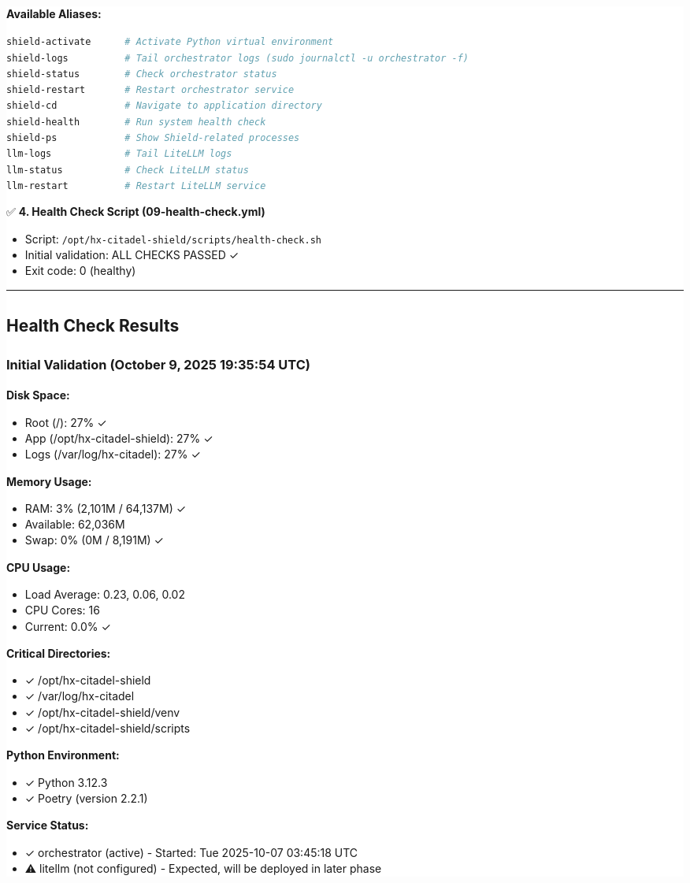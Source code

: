 **Available Aliases:**
```bash
shield-activate      # Activate Python virtual environment
shield-logs          # Tail orchestrator logs (sudo journalctl -u orchestrator -f)
shield-status        # Check orchestrator status
shield-restart       # Restart orchestrator service
shield-cd            # Navigate to application directory
shield-health        # Run system health check
shield-ps            # Show Shield-related processes
llm-logs             # Tail LiteLLM logs
llm-status           # Check LiteLLM status
llm-restart          # Restart LiteLLM service
```

✅ **4. Health Check Script (09-health-check.yml)**
- Script: `/opt/hx-citadel-shield/scripts/health-check.sh`
- Initial validation: ALL CHECKS PASSED ✓
- Exit code: 0 (healthy)

---

## Health Check Results

### Initial Validation (October 9, 2025 19:35:54 UTC)

**Disk Space:**
- Root (/): 27% ✓
- App (/opt/hx-citadel-shield): 27% ✓
- Logs (/var/log/hx-citadel): 27% ✓

**Memory Usage:**
- RAM: 3% (2,101M / 64,137M) ✓
- Available: 62,036M
- Swap: 0% (0M / 8,191M) ✓

**CPU Usage:**
- Load Average: 0.23, 0.06, 0.02
- CPU Cores: 16
- Current: 0.0% ✓

**Critical Directories:**
- ✓ /opt/hx-citadel-shield
- ✓ /var/log/hx-citadel
- ✓ /opt/hx-citadel-shield/venv
- ✓ /opt/hx-citadel-shield/scripts

**Python Environment:**
- ✓ Python 3.12.3
- ✓ Poetry (version 2.2.1)

**Service Status:**
- ✓ orchestrator (active) - Started: Tue 2025-10-07 03:45:18 UTC
- ⚠ litellm (not configured) - Expected, will be deployed in later phase
